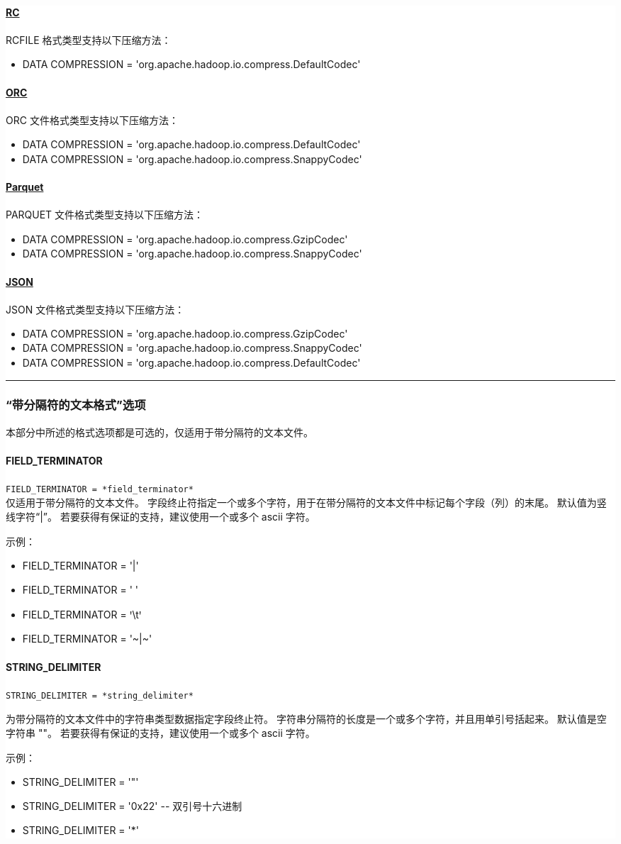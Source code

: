 #### <a name="rc"></a>[RC](#tab/rc)
 RCFILE 格式类型支持以下压缩方法：
-   DATA COMPRESSION = 'org.apache.hadoop.io.compress.DefaultCodec'
  
#### <a name="orc"></a>[ORC](#tab/orc)
 ORC 文件格式类型支持以下压缩方法：
-   DATA COMPRESSION = 'org.apache.hadoop.io.compress.DefaultCodec'
-   DATA COMPRESSION = 'org.apache.hadoop.io.compress.SnappyCodec'

#### <a name="parquet"></a>[Parquet](#tab/parquet)
 PARQUET 文件格式类型支持以下压缩方法：
-   DATA COMPRESSION = 'org.apache.hadoop.io.compress.GzipCodec'
-   DATA COMPRESSION = 'org.apache.hadoop.io.compress.SnappyCodec'

#### <a name="json"></a>[JSON](#tab/json)
 JSON 文件格式类型支持以下压缩方法：
-   DATA COMPRESSION = 'org.apache.hadoop.io.compress.GzipCodec'
-   DATA COMPRESSION = 'org.apache.hadoop.io.compress.SnappyCodec'
-   DATA COMPRESSION = 'org.apache.hadoop.io.compress.DefaultCodec'
---  
### <a name="delimited-text-format-options"></a>“带分隔符的文本格式”选项

本部分中所述的格式选项都是可选的，仅适用于带分隔符的文本文件。

#### <a name="field_terminator"></a>FIELD_TERMINATOR
`FIELD_TERMINATOR = *field_terminator*`  
仅适用于带分隔符的文本文件。 字段终止符指定一个或多个字符，用于在带分隔符的文本文件中标记每个字段（列）的末尾。 默认值为竖线字符“|”。 若要获得有保证的支持，建议使用一个或多个 ascii 字符。
  
  
示例：  
  
-   FIELD_TERMINATOR = '|'  
  
-   FIELD_TERMINATOR = ' '  
  
-   FIELD_TERMINATOR = ꞌ\tꞌ  
  
-   FIELD_TERMINATOR = '~|~'  
  
#### <a name="string_delimiter"></a>STRING_DELIMITER
`STRING_DELIMITER = *string_delimiter*`

为带分隔符的文本文件中的字符串类型数据指定字段终止符。 字符串分隔符的长度是一个或多个字符，并且用单引号括起来。 默认值是空字符串 ""。 若要获得有保证的支持，建议使用一个或多个 ascii 字符。
 
  
 示例：  

-   STRING_DELIMITER = '"'

-   STRING_DELIMITER = '0x22' -- 双引号十六进制
  
-   STRING_DELIMITER = '*'  
  